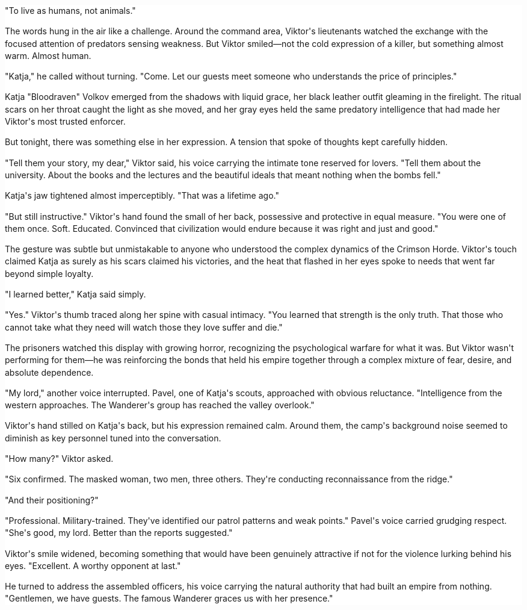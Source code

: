 "To live as humans, not animals."

The words hung in the air like a challenge. Around the command area, Viktor's lieutenants watched the exchange with the focused attention of predators sensing weakness. But Viktor smiled—not the cold expression of a killer, but something almost warm. Almost human.

"Katja," he called without turning. "Come. Let our guests meet someone who understands the price of principles."

Katja "Bloodraven" Volkov emerged from the shadows with liquid grace, her black leather outfit gleaming in the firelight. The ritual scars on her throat caught the light as she moved, and her gray eyes held the same predatory intelligence that had made her Viktor's most trusted enforcer.

But tonight, there was something else in her expression. A tension that spoke of thoughts kept carefully hidden.

"Tell them your story, my dear," Viktor said, his voice carrying the intimate tone reserved for lovers. "Tell them about the university. About the books and the lectures and the beautiful ideals that meant nothing when the bombs fell."

Katja's jaw tightened almost imperceptibly. "That was a lifetime ago."

"But still instructive." Viktor's hand found the small of her back, possessive and protective in equal measure. "You were one of them once. Soft. Educated. Convinced that civilization would endure because it was right and just and good."

The gesture was subtle but unmistakable to anyone who understood the complex dynamics of the Crimson Horde. Viktor's touch claimed Katja as surely as his scars claimed his victories, and the heat that flashed in her eyes spoke to needs that went far beyond simple loyalty.

"I learned better," Katja said simply.

"Yes." Viktor's thumb traced along her spine with casual intimacy. "You learned that strength is the only truth. That those who cannot take what they need will watch those they love suffer and die."

The prisoners watched this display with growing horror, recognizing the psychological warfare for what it was. But Viktor wasn't performing for them—he was reinforcing the bonds that held his empire together through a complex mixture of fear, desire, and absolute dependence.

"My lord," another voice interrupted. Pavel, one of Katja's scouts, approached with obvious reluctance. "Intelligence from the western approaches. The Wanderer's group has reached the valley overlook."

Viktor's hand stilled on Katja's back, but his expression remained calm. Around them, the camp's background noise seemed to diminish as key personnel tuned into the conversation.

"How many?" Viktor asked.

"Six confirmed. The masked woman, two men, three others. They're conducting reconnaissance from the ridge."

"And their positioning?"

"Professional. Military-trained. They've identified our patrol patterns and weak points." Pavel's voice carried grudging respect. "She's good, my lord. Better than the reports suggested."

Viktor's smile widened, becoming something that would have been genuinely attractive if not for the violence lurking behind his eyes. "Excellent. A worthy opponent at last."

He turned to address the assembled officers, his voice carrying the natural authority that had built an empire from nothing. "Gentlemen, we have guests. The famous Wanderer graces us with her presence."
